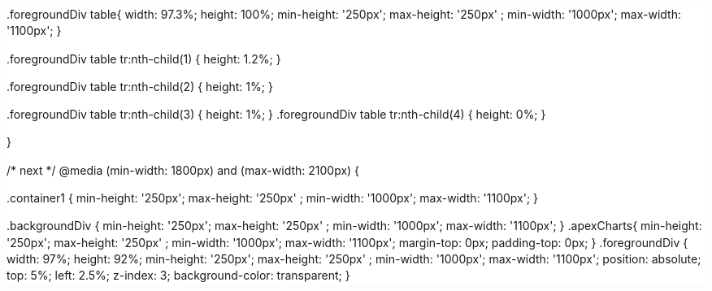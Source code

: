  
  .foregroundDiv table{
    width: 97.3%;
    height: 100%;
    min-height: '250px';
    max-height: '250px' ;
    min-width: '1000px';
    max-width: '1100px';
  }
  
  .foregroundDiv table tr:nth-child(1) {
    height: 1.2%;
  }
  
  .foregroundDiv table tr:nth-child(2) {
    height: 1%;
  }
  
  .foregroundDiv table tr:nth-child(3) {
    height: 1%;
  }
  .foregroundDiv table tr:nth-child(4) {
    height: 0%;
  }

}


/* next */
@media (min-width: 1800px) and (max-width: 2100px) {
  
  .container1 {
    min-height: '250px';
    max-height: '250px' ;
    min-width: '1000px';
    max-width: '1100px';
  }
  
  .backgroundDiv {
    min-height: '250px';
    max-height: '250px' ;
    min-width: '1000px';
    max-width: '1100px';
  }
  .apexCharts{
    min-height: '250px';
    max-height: '250px' ;
    min-width: '1000px';
    max-width: '1100px';
    margin-top: 0px;
    padding-top: 0px;
  }
  .foregroundDiv {
    width: 97%;
    height: 92%;
    min-height: '250px';
    max-height: '250px' ;
    min-width: '1000px';
    max-width: '1100px';
    position: absolute;
    top: 5%;
    left: 2.5%;
    z-index: 3;
    background-color: transparent;
  }
  